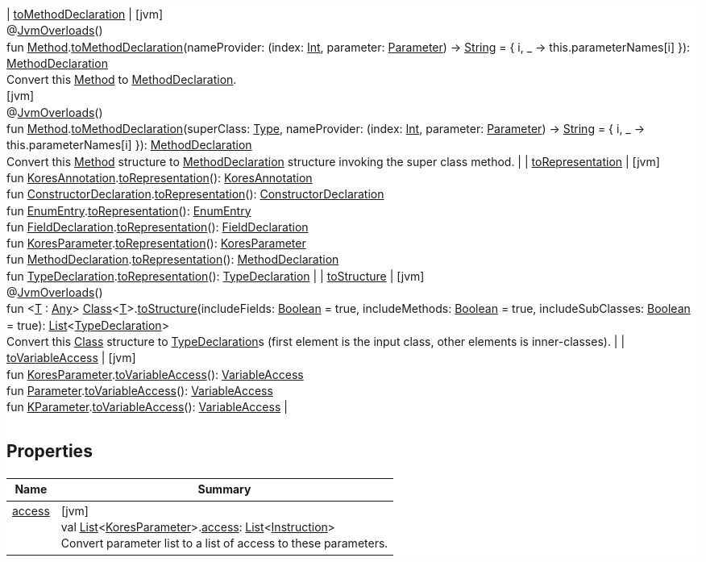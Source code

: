| [toMethodDeclaration](to-method-declaration.md) | [jvm]<br>@[JvmOverloads](https://kotlinlang.org/api/latest/jvm/stdlib/kotlin.jvm/-jvm-overloads/index.html)()<br>fun [Method](https://docs.oracle.com/javase/8/docs/api/java/lang/reflect/Method.html).[toMethodDeclaration](to-method-declaration.md)(nameProvider: (index: [Int](https://kotlinlang.org/api/latest/jvm/stdlib/kotlin/-int/index.html), parameter: [Parameter](https://docs.oracle.com/javase/8/docs/api/java/lang/reflect/Parameter.html)) -> [String](https://kotlinlang.org/api/latest/jvm/stdlib/kotlin/-string/index.html) = { i, _ -> this.parameterNames[i] }): [MethodDeclaration](../com.koresframework.kores.base/-method-declaration/index.md)<br>Convert this [Method](https://docs.oracle.com/javase/8/docs/api/java/lang/reflect/Method.html) to [MethodDeclaration](../com.koresframework.kores.base/-method-declaration/index.md).<br>[jvm]<br>@[JvmOverloads](https://kotlinlang.org/api/latest/jvm/stdlib/kotlin.jvm/-jvm-overloads/index.html)()<br>fun [Method](https://docs.oracle.com/javase/8/docs/api/java/lang/reflect/Method.html).[toMethodDeclaration](to-method-declaration.md)(superClass: [Type](https://docs.oracle.com/javase/8/docs/api/java/lang/reflect/Type.html), nameProvider: (index: [Int](https://kotlinlang.org/api/latest/jvm/stdlib/kotlin/-int/index.html), parameter: [Parameter](https://docs.oracle.com/javase/8/docs/api/java/lang/reflect/Parameter.html)) -> [String](https://kotlinlang.org/api/latest/jvm/stdlib/kotlin/-string/index.html) = { i, _ -> this.parameterNames[i] }): [MethodDeclaration](../com.koresframework.kores.base/-method-declaration/index.md)<br>Convert this [Method](https://docs.oracle.com/javase/8/docs/api/java/lang/reflect/Method.html) structure to [MethodDeclaration](../com.koresframework.kores.base/-method-declaration/index.md) structure invoking the super class method. |
| [toRepresentation](to-representation.md) | [jvm]<br>fun [KoresAnnotation](../com.koresframework.kores.base/index.md#1394308051%2FClasslikes%2F-1216412040).[toRepresentation](to-representation.md)(): [KoresAnnotation](../com.koresframework.kores.base/index.md#1394308051%2FClasslikes%2F-1216412040)<br>fun [ConstructorDeclaration](../com.koresframework.kores.base/-constructor-declaration/index.md).[toRepresentation](to-representation.md)(): [ConstructorDeclaration](../com.koresframework.kores.base/-constructor-declaration/index.md)<br>fun [EnumEntry](../com.koresframework.kores.base/-enum-entry/index.md).[toRepresentation](to-representation.md)(): [EnumEntry](../com.koresframework.kores.base/-enum-entry/index.md)<br>fun [FieldDeclaration](../com.koresframework.kores.base/-field-declaration/index.md).[toRepresentation](to-representation.md)(): [FieldDeclaration](../com.koresframework.kores.base/-field-declaration/index.md)<br>fun [KoresParameter](../com.koresframework.kores.base/-kores-parameter/index.md).[toRepresentation](to-representation.md)(): [KoresParameter](../com.koresframework.kores.base/-kores-parameter/index.md)<br>fun [MethodDeclaration](../com.koresframework.kores.base/-method-declaration/index.md).[toRepresentation](to-representation.md)(): [MethodDeclaration](../com.koresframework.kores.base/-method-declaration/index.md)<br>fun [TypeDeclaration](../com.koresframework.kores.base/-type-declaration/index.md).[toRepresentation](to-representation.md)(): [TypeDeclaration](../com.koresframework.kores.base/-type-declaration/index.md) |
| [toStructure](to-structure.md) | [jvm]<br>@[JvmOverloads](https://kotlinlang.org/api/latest/jvm/stdlib/kotlin.jvm/-jvm-overloads/index.html)()<br>fun <[T](to-structure.md) : [Any](https://kotlinlang.org/api/latest/jvm/stdlib/kotlin/-any/index.html)> [Class](https://docs.oracle.com/javase/8/docs/api/java/lang/Class.html)<[T](to-structure.md)>.[toStructure](to-structure.md)(includeFields: [Boolean](https://kotlinlang.org/api/latest/jvm/stdlib/kotlin/-boolean/index.html) = true, includeMethods: [Boolean](https://kotlinlang.org/api/latest/jvm/stdlib/kotlin/-boolean/index.html) = true, includeSubClasses: [Boolean](https://kotlinlang.org/api/latest/jvm/stdlib/kotlin/-boolean/index.html) = true): [List](https://kotlinlang.org/api/latest/jvm/stdlib/kotlin.collections/-list/index.html)<[TypeDeclaration](../com.koresframework.kores.base/-type-declaration/index.md)><br>Convert this [Class](https://docs.oracle.com/javase/8/docs/api/java/lang/Class.html) structure to [TypeDeclaration](../com.koresframework.kores.base/-type-declaration/index.md)s (first element is the input class, other elements is inner-classes). |
| [toVariableAccess](to-variable-access.md) | [jvm]<br>fun [KoresParameter](../com.koresframework.kores.base/-kores-parameter/index.md).[toVariableAccess](to-variable-access.md)(): [VariableAccess](../com.koresframework.kores.base/-variable-access/index.md)<br>fun [Parameter](https://docs.oracle.com/javase/8/docs/api/java/lang/reflect/Parameter.html).[toVariableAccess](to-variable-access.md)(): [VariableAccess](../com.koresframework.kores.base/-variable-access/index.md)<br>fun [KParameter](https://kotlinlang.org/api/latest/jvm/stdlib/kotlin.reflect/-k-parameter/index.html).[toVariableAccess](to-variable-access.md)(): [VariableAccess](../com.koresframework.kores.base/-variable-access/index.md) |

## Properties

| Name | Summary |
|---|---|
| [access](access.md) | [jvm]<br>val [List](https://kotlinlang.org/api/latest/jvm/stdlib/kotlin.collections/-list/index.html)<[KoresParameter](../com.koresframework.kores.base/-kores-parameter/index.md)>.[access](access.md): [List](https://kotlinlang.org/api/latest/jvm/stdlib/kotlin.collections/-list/index.html)<[Instruction](../com.koresframework.kores/-instruction/index.md)><br>Convert parameter list to a list of access to these parameters. |